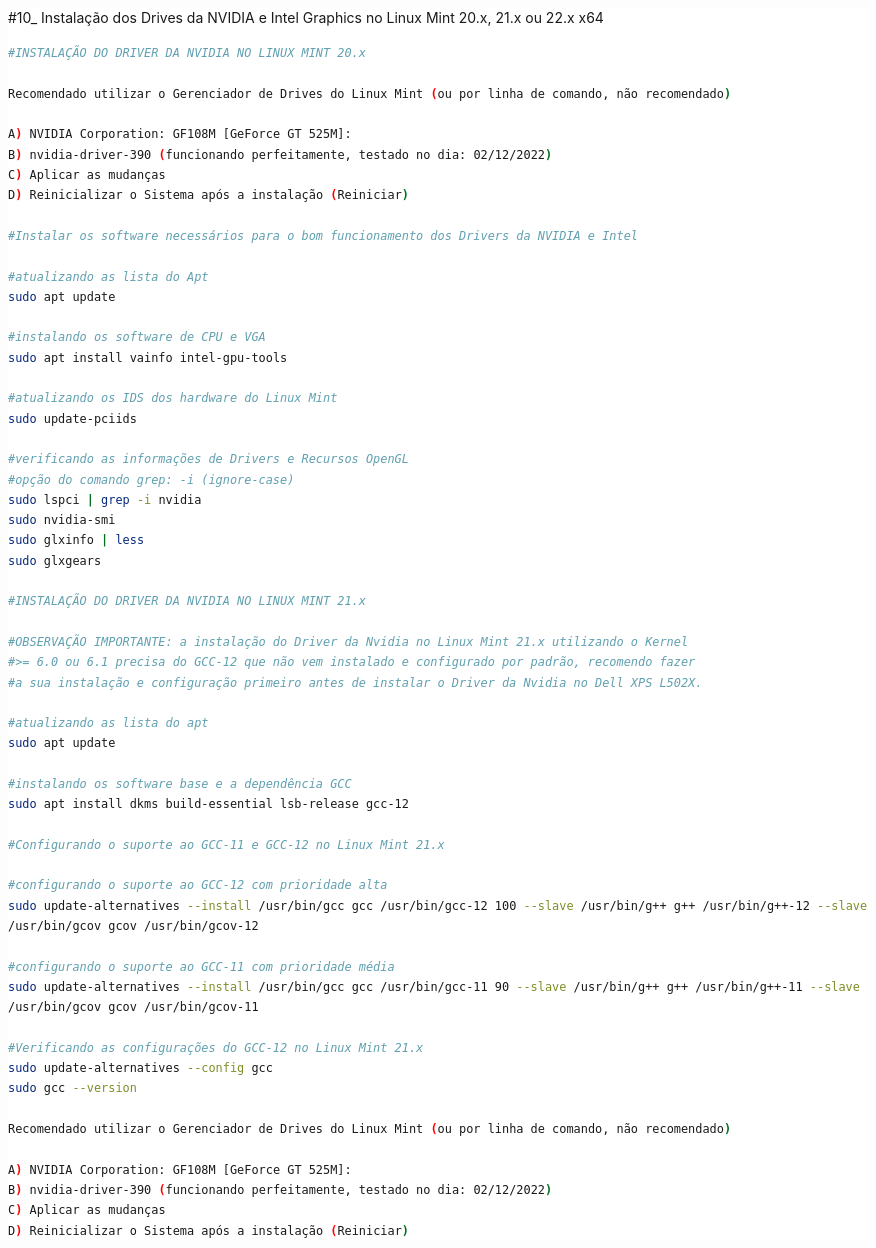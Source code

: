 
#10_ Instalação dos Drives da NVIDIA e Intel Graphics no Linux Mint 20.x, 21.x ou 22.x x64<br>
```bash
#INSTALAÇÃO DO DRIVER DA NVIDIA NO LINUX MINT 20.x

Recomendado utilizar o Gerenciador de Drives do Linux Mint (ou por linha de comando, não recomendado)

A) NVIDIA Corporation: GF108M [GeForce GT 525M]: 
B) nvidia-driver-390 (funcionando perfeitamente, testado no dia: 02/12/2022)
C) Aplicar as mudanças
D) Reinicializar o Sistema após a instalação (Reiniciar)

#Instalar os software necessários para o bom funcionamento dos Drivers da NVIDIA e Intel

#atualizando as lista do Apt
sudo apt update

#instalando os software de CPU e VGA
sudo apt install vainfo intel-gpu-tools

#atualizando os IDS dos hardware do Linux Mint
sudo update-pciids

#verificando as informações de Drivers e Recursos OpenGL
#opção do comando grep: -i (ignore-case)
sudo lspci | grep -i nvidia
sudo nvidia-smi
sudo glxinfo | less
sudo glxgears

#INSTALAÇÃO DO DRIVER DA NVIDIA NO LINUX MINT 21.x

#OBSERVAÇÃO IMPORTANTE: a instalação do Driver da Nvidia no Linux Mint 21.x utilizando o Kernel
#>= 6.0 ou 6.1 precisa do GCC-12 que não vem instalado e configurado por padrão, recomendo fazer 
#a sua instalação e configuração primeiro antes de instalar o Driver da Nvidia no Dell XPS L502X.

#atualizando as lista do apt
sudo apt update

#instalando os software base e a dependência GCC
sudo apt install dkms build-essential lsb-release gcc-12

#Configurando o suporte ao GCC-11 e GCC-12 no Linux Mint 21.x

#configurando o suporte ao GCC-12 com prioridade alta
sudo update-alternatives --install /usr/bin/gcc gcc /usr/bin/gcc-12 100 --slave /usr/bin/g++ g++ /usr/bin/g++-12 --slave /usr/bin/gcov gcov /usr/bin/gcov-12

#configurando o suporte ao GCC-11 com prioridade média
sudo update-alternatives --install /usr/bin/gcc gcc /usr/bin/gcc-11 90 --slave /usr/bin/g++ g++ /usr/bin/g++-11 --slave /usr/bin/gcov gcov /usr/bin/gcov-11

#Verificando as configurações do GCC-12 no Linux Mint 21.x
sudo update-alternatives --config gcc
sudo gcc --version

Recomendado utilizar o Gerenciador de Drives do Linux Mint (ou por linha de comando, não recomendado)

A) NVIDIA Corporation: GF108M [GeForce GT 525M]: 
B) nvidia-driver-390 (funcionando perfeitamente, testado no dia: 02/12/2022)
C) Aplicar as mudanças
D) Reinicializar o Sistema após a instalação (Reiniciar)
```